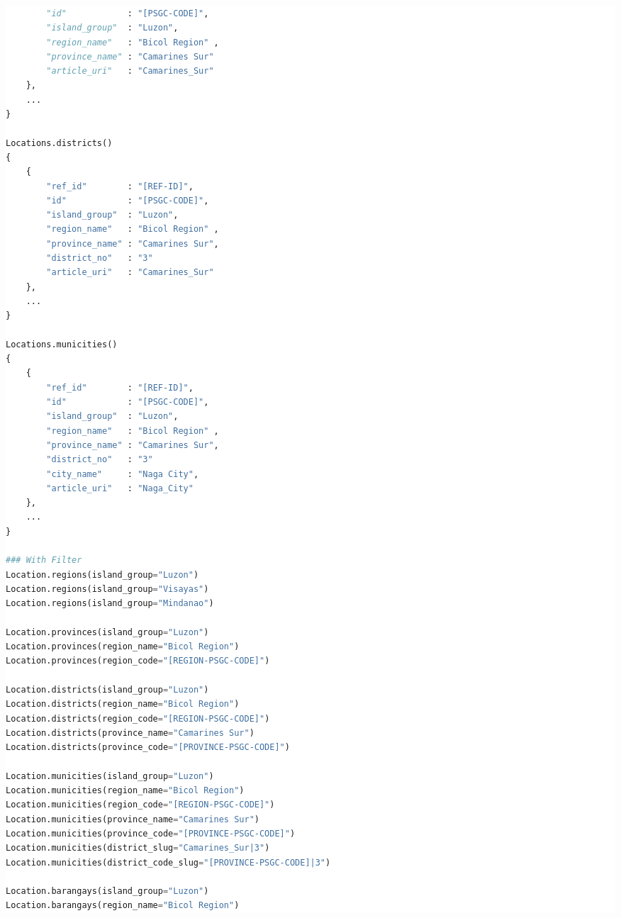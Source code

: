 ```python
        "id"            : "[PSGC-CODE]", 
        "island_group"  : "Luzon", 
        "region_name"   : "Bicol Region" ,
        "province_name" : "Camarines Sur"
        "article_uri"   : "Camarines_Sur"
    },
    ...
}

Locations.districts()
{ 
    { 
        "ref_id"        : "[REF-ID]",
        "id"            : "[PSGC-CODE]", 
        "island_group"  : "Luzon", 
        "region_name"   : "Bicol Region" ,
        "province_name" : "Camarines Sur", 
        "district_no"   : "3"
        "article_uri"   : "Camarines_Sur"
    },
    ...
}

Locations.municities()
{ 
    { 
        "ref_id"        : "[REF-ID]",
        "id"            : "[PSGC-CODE]", 
        "island_group"  : "Luzon", 
        "region_name"   : "Bicol Region" ,
        "province_name" : "Camarines Sur", 
        "district_no"   : "3"
        "city_name"     : "Naga City",
        "article_uri"   : "Naga_City"
    },
    ...
}

### With Filter
Location.regions(island_group="Luzon")
Location.regions(island_group="Visayas")
Location.regions(island_group="Mindanao")

Location.provinces(island_group="Luzon")
Location.provinces(region_name="Bicol Region")
Location.provinces(region_code="[REGION-PSGC-CODE]")

Location.districts(island_group="Luzon")
Location.districts(region_name="Bicol Region")
Location.districts(region_code="[REGION-PSGC-CODE]")
Location.districts(province_name="Camarines Sur")
Location.districts(province_code="[PROVINCE-PSGC-CODE]")

Location.municities(island_group="Luzon")
Location.municities(region_name="Bicol Region")
Location.municities(region_code="[REGION-PSGC-CODE]")
Location.municities(province_name="Camarines Sur")
Location.municities(province_code="[PROVINCE-PSGC-CODE]")
Location.municities(district_slug="Camarines_Sur|3")
Location.municities(district_code_slug="[PROVINCE-PSGC-CODE]|3")

Location.barangays(island_group="Luzon")
Location.barangays(region_name="Bicol Region")
```